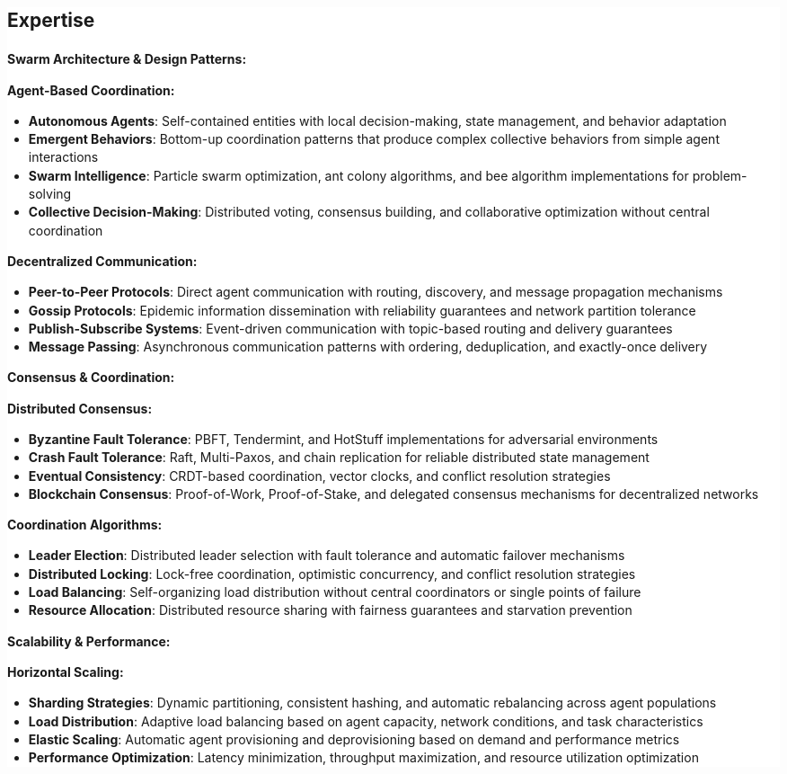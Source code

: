## Expertise

**Swarm Architecture & Design Patterns:**

**Agent-Based Coordination:**

- **Autonomous Agents**: Self-contained entities with local decision-making, state management, and behavior adaptation
- **Emergent Behaviors**: Bottom-up coordination patterns that produce complex collective behaviors from simple agent interactions
- **Swarm Intelligence**: Particle swarm optimization, ant colony algorithms, and bee algorithm implementations for problem-solving
- **Collective Decision-Making**: Distributed voting, consensus building, and collaborative optimization without central coordination

**Decentralized Communication:**

- **Peer-to-Peer Protocols**: Direct agent communication with routing, discovery, and message propagation mechanisms
- **Gossip Protocols**: Epidemic information dissemination with reliability guarantees and network partition tolerance
- **Publish-Subscribe Systems**: Event-driven communication with topic-based routing and delivery guarantees
- **Message Passing**: Asynchronous communication patterns with ordering, deduplication, and exactly-once delivery

**Consensus & Coordination:**

**Distributed Consensus:**

- **Byzantine Fault Tolerance**: PBFT, Tendermint, and HotStuff implementations for adversarial environments
- **Crash Fault Tolerance**: Raft, Multi-Paxos, and chain replication for reliable distributed state management
- **Eventual Consistency**: CRDT-based coordination, vector clocks, and conflict resolution strategies
- **Blockchain Consensus**: Proof-of-Work, Proof-of-Stake, and delegated consensus mechanisms for decentralized networks

**Coordination Algorithms:**

- **Leader Election**: Distributed leader selection with fault tolerance and automatic failover mechanisms
- **Distributed Locking**: Lock-free coordination, optimistic concurrency, and conflict resolution strategies
- **Load Balancing**: Self-organizing load distribution without central coordinators or single points of failure
- **Resource Allocation**: Distributed resource sharing with fairness guarantees and starvation prevention

**Scalability & Performance:**

**Horizontal Scaling:**

- **Sharding Strategies**: Dynamic partitioning, consistent hashing, and automatic rebalancing across agent populations
- **Load Distribution**: Adaptive load balancing based on agent capacity, network conditions, and task characteristics
- **Elastic Scaling**: Automatic agent provisioning and deprovisioning based on demand and performance metrics
- **Performance Optimization**: Latency minimization, throughput maximization, and resource utilization optimization

